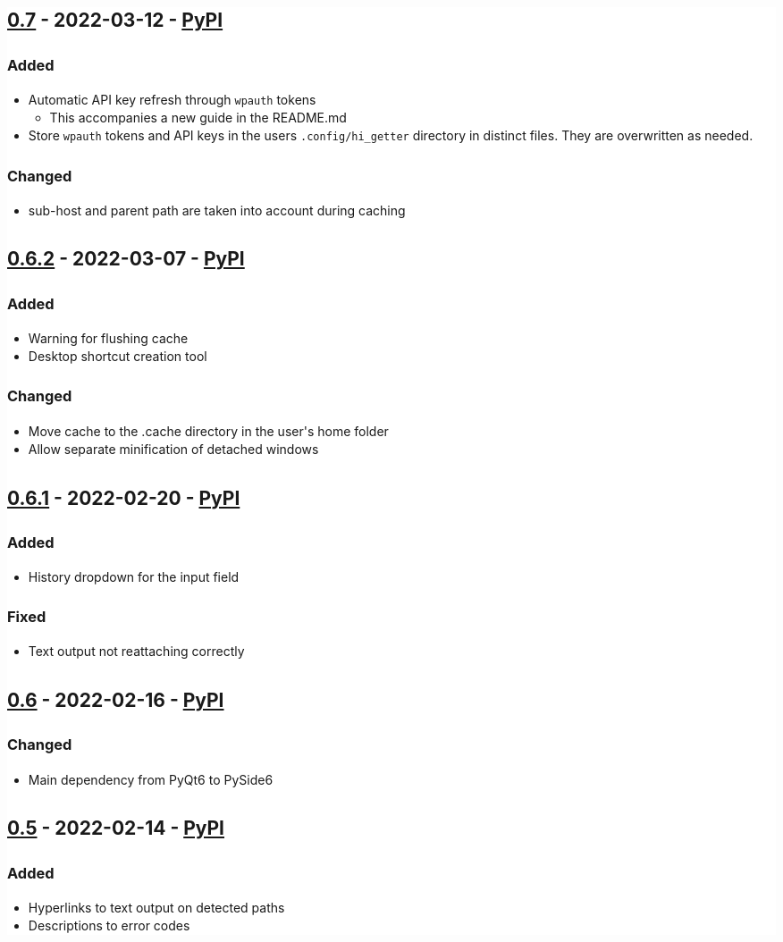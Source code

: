 
## [0.7] - 2022-03-12 - [PyPI](https://pypi.org/project/hi-getter/0.7/)
### Added
- Automatic API key refresh through `wpauth` tokens
    - This accompanies a new guide in the README.md
- Store `wpauth` tokens and API keys in the users `.config/hi_getter` directory in distinct files.
  They are overwritten as needed.

### Changed
- sub-host and parent path are taken into account during caching


## [0.6.2] - 2022-03-07 - [PyPI](https://pypi.org/project/hi-getter/0.6.2/)
### Added
- Warning for flushing cache
- Desktop shortcut creation tool

### Changed
- Move cache to the .cache directory in the user's home folder
- Allow separate minification of detached windows


## [0.6.1] - 2022-02-20 - [PyPI](https://pypi.org/project/hi-getter/0.6.1/)
### Added
- History dropdown for the input field

### Fixed
- Text output not reattaching correctly


## [0.6] - 2022-02-16 - [PyPI](https://pypi.org/project/hi-getter/0.6/)
### Changed
- Main dependency from PyQt6 to PySide6


## [0.5] - 2022-02-14 - [PyPI](https://pypi.org/project/hi-getter/0.5/)
### Added
- Hyperlinks to text output on detected paths
- Descriptions to error codes



[Unreleased]: https://github.com/Cubicpath/HaloInfiniteGetter/compare/v0.12.2...HEAD
[0.12.2]: https://github.com/Cubicpath/HaloInfiniteGetter/compare/v0.12.1...v0.12.2
[0.12.1]: https://github.com/Cubicpath/HaloInfiniteGetter/compare/v0.12...v0.12.1
[0.12]: https://github.com/Cubicpath/HaloInfiniteGetter/compare/v0.12a1...v0.12
[0.12a1]: https://github.com/Cubicpath/HaloInfiniteGetter/compare/v0.11.1...v0.12a1
[0.11.1]: https://github.com/Cubicpath/HaloInfiniteGetter/compare/v0.11...v0.11.1
[0.11]: https://github.com/Cubicpath/HaloInfiniteGetter/compare/v0.10...v0.11
[0.10]: https://github.com/Cubicpath/HaloInfiniteGetter/compare/v0.10a2...v0.10
[0.10a2]: https://github.com/Cubicpath/HaloInfiniteGetter/compare/v0.10a1...v0.10a2
[0.10a1]: https://github.com/Cubicpath/HaloInfiniteGetter/compare/v0.9.2...v0.10a1
[0.9.2]: https://github.com/Cubicpath/HaloInfiniteGetter/compare/v0.9.1...v0.9.2
[0.9.1]: https://github.com/Cubicpath/HaloInfiniteGetter/compare/v0.9...v0.9.1
[0.9]: https://github.com/Cubicpath/HaloInfiniteGetter/compare/v0.8.2...v0.9
[0.8.2]: https://github.com/Cubicpath/HaloInfiniteGetter/compare/v0.8.1...v0.8.2
[0.8.1]: https://github.com/Cubicpath/HaloInfiniteGetter/compare/v0.8...v0.8.1
[0.8]: https://github.com/Cubicpath/HaloInfiniteGetter/compare/v0.7...v0.8
[0.7]: https://github.com/Cubicpath/HaloInfiniteGetter/compare/v0.6.2...v0.7
[0.6.2]: https://github.com/Cubicpath/HaloInfiniteGetter/compare/v0.6.1...v0.6.2
[0.6.1]: https://github.com/Cubicpath/HaloInfiniteGetter/compare/v0.6...v0.6.1
[0.6]: https://github.com/Cubicpath/HaloInfiniteGetter/compare/v0.5...v0.6
[0.5]: https://github.com/Cubicpath/HaloInfiniteGetter/compare/v0.4.2...v0.5
[0.4.2]: https://github.com/Cubicpath/HaloInfiniteGetter/compare/v0.4.1...v0.4.2
[0.4.1]: https://github.com/Cubicpath/HaloInfiniteGetter/releases/tag/v0.4.1.post1